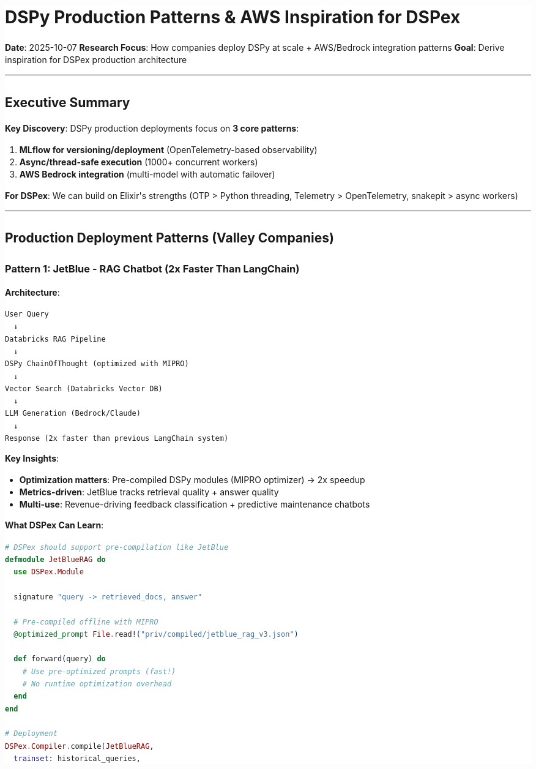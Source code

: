 # DSPy Production Patterns & AWS Inspiration for DSPex
**Date**: 2025-10-07
**Research Focus**: How companies deploy DSPy at scale + AWS/Bedrock integration patterns
**Goal**: Derive inspiration for DSPex production architecture

---

## Executive Summary

**Key Discovery**: DSPy production deployments focus on **3 core patterns**:
1. **MLflow for versioning/deployment** (OpenTelemetry-based observability)
2. **Async/thread-safe execution** (1000+ concurrent workers)
3. **AWS Bedrock integration** (multi-model with automatic failover)

**For DSPex**: We can build on Elixir's strengths (OTP > Python threading, Telemetry > OpenTelemetry, snakepit > async workers)

---

## Production Deployment Patterns (Valley Companies)

### **Pattern 1: JetBlue - RAG Chatbot (2x Faster Than LangChain)**

**Architecture**:
```
User Query
  ↓
Databricks RAG Pipeline
  ↓
DSPy ChainOfThought (optimized with MIPRO)
  ↓
Vector Search (Databricks Vector DB)
  ↓
LLM Generation (Bedrock/Claude)
  ↓
Response (2x faster than previous LangChain system)
```

**Key Insights**:
- **Optimization matters**: Pre-compiled DSPy modules (MIPRO optimizer) → 2x speedup
- **Metrics-driven**: JetBlue tracks retrieval quality + answer quality
- **Multi-use**: Revenue-driving feedback classification + predictive maintenance chatbots

**What DSPex Can Learn**:
```elixir
# DSPex should support pre-compilation like JetBlue
defmodule JetBlueRAG do
  use DSPex.Module

  signature "query -> retrieved_docs, answer"

  # Pre-compiled offline with MIPRO
  @optimized_prompt File.read!("priv/compiled/jetblue_rag_v3.json")

  def forward(query) do
    # Use pre-optimized prompts (fast!)
    # No runtime optimization overhead
  end
end

# Deployment
DSPex.Compiler.compile(JetBlueRAG,
  trainset: historical_queries,
```
